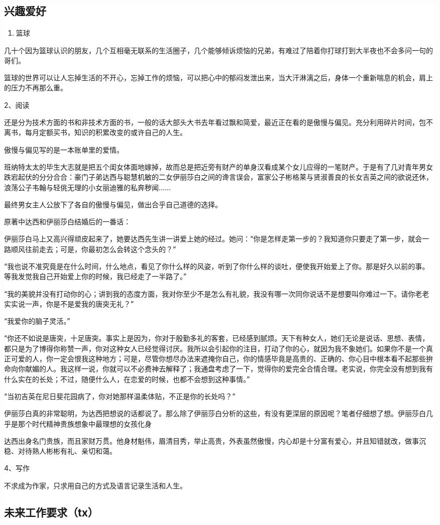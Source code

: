 







## 兴趣爱好



1. 篮球

几十个因为篮球认识的朋友，几个互相毫无联系的生活圈子，几个能够倾诉烦恼的兄弟，有难过了陪着你打球打到大半夜也不会多问一句的哥们。

篮球的世界可以让人忘掉生活的不开心，忘掉工作的烦恼，可以把心中的郁闷发泄出来，当大汗淋漓之后，身体一个重新喘息的机会，肩上的压力不再那么重。





2、阅读

还是分为技术方面的书和非技术方面的书，一般的话大部头大书去年看过飘和简爱，最近正在看的是傲慢与偏见。充分利用碎片时间，包不离书，每月定额买书，知识的积累改变的或许自己的人生。



傲慢与偏见写的是一本账单里的爱情。

班纳特太太的毕生大志就是把五个闺女体面地嫁掉，故而总是把近旁有财产的单身汉看成某个女儿应得的一笔财产。于是有了几对青年男女跌宕起伏的分分合合：豪门子弟达西与聪慧机敏的二女伊丽莎白之间的谗言误会，富家公子彬格莱与贤淑善良的长女吉英之间的欲说还休，浪荡公子韦翰与轻佻无理的小女丽迪雅的私奔秽闻……

最终男女主人公放下了各自的傲慢与偏见，做出合乎自己道德的选择。





原著中达西和伊丽莎白结婚后的一番话：

伊丽莎白马上又高兴得顽皮起来了，她要达西先生讲一讲爱上她的经过。她问：“你是怎样走第一步的？我知道你只要走了第一步，就会一路顺风往前走去；可是，你最初怎么会转这个念头的？”

“我也说不准究竟是在什么时间，什么地点，看见了你什么样的风姿，听到了你什么样的谈吐，便使我开始爱上了你。那是好久以前的事。等我发觉我自己开始爱上你的时候，我已经走了一半路了。”

“我的美貌并没有打动你的心；讲到我的态度方面，我对你至少不是怎么有礼貌，我没有哪一次同你说话不是想要叫你难过一下。请你老老实实说一声，你是不是爱我的唐突无礼？”

“我爱你的脑子灵活。”

“你还不如说是唐突，十足唐突。事实上是因为，你对于殷勤多礼的客套，已经感到腻烦。天下有种女人，她们无论是说话、思想、表情，都只是为了博得你称赞一声，你对这种女人已经觉得讨厌。我所以会引起你的注目，打动了你的心，就因为我不象她们。如果你不是一个真正可爱的人，你一定会恨我这种地方；可是，尽管你想尽办法来遮掩你自己，你的情感毕竟是高贵的、正确的、你心目中根本看不起那些拚命向你献媚的人。我这样一说，你就可以不必费神去解释了；我通盘考虑了一下，觉得你的爱完全合情合理。老实说，你完全没有想到我有什么实在的长处；不过，随便什么人，在恋爱的时候，也都不会想到这种事情。”

“当初吉英在尼日斐花园病了，你对她那样温柔体贴，不正是你的长处吗？”

伊丽莎白真的非常聪明，为达西把想说的话都说了。那么除了伊丽莎白分析的这些，有没有更深层的原因呢？笔者仔细想了想。伊丽莎白几乎是那个时代精神贵族想象中最理想的女孩化身



达西出身名门贵族，而且家财万贯。他身材魁伟，眉清目秀，举止高贵，外表虽然傲慢，内心却是十分富有爱心，并且知错就改，做事沉稳、对待熟人彬彬有礼、亲切和蔼。



4、写作

不求成为作家，只求用自己的方式及语言记录生活和人生。





## 未来工作要求（tx）
